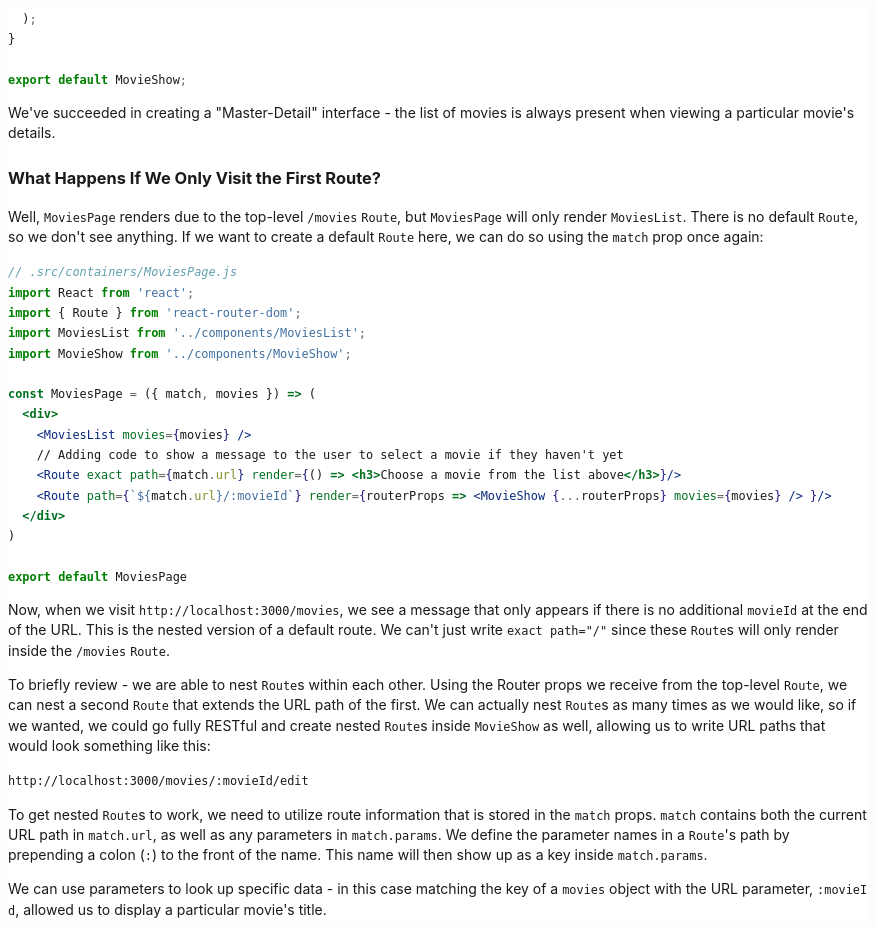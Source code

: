 ```jsx
  );
}
 
export default MovieShow;
```

We've succeeded in creating a "Master-Detail" interface - the list of movies is always present when viewing a particular movie's details.

### What Happens If We Only Visit the First Route?

Well, `MoviesPage` renders due to the top-level `/movies` `Route`, but `MoviesPage` will only render `MoviesList`. There is no default `Route`, so we don't see anything. If we want to create a default `Route` here, we can do so using the `match` prop once again:

```jsx
// .src/containers/MoviesPage.js
import React from 'react';
import { Route } from 'react-router-dom';
import MoviesList from '../components/MoviesList';
import MovieShow from '../components/MovieShow';
 
const MoviesPage = ({ match, movies }) => (
  <div>
    <MoviesList movies={movies} />
    // Adding code to show a message to the user to select a movie if they haven't yet
    <Route exact path={match.url} render={() => <h3>Choose a movie from the list above</h3>}/>
    <Route path={`${match.url}/:movieId`} render={routerProps => <MovieShow {...routerProps} movies={movies} /> }/>
  </div>
)
 
export default MoviesPage
```

Now, when we visit `http://localhost:3000/movies`, we see a message that only appears if there is no additional `movieId` at the end of the URL. This is the nested version of a default route. We can't just write `exact path="/"` since these `Route`s will only render inside the `/movies` `Route`.

To briefly review - we are able to nest `Route`s within each other. Using the Router props we receive from the top-level `Route`, we can nest a second `Route` that extends the URL path of the first. We can actually nest `Route`s as many times as we would like, so if we wanted, we could go fully RESTful and create nested `Route`s inside `MovieShow` as well, allowing us to write URL paths that would look something like this:

```
http://localhost:3000/movies/:movieId/edit
```

To get nested `Route`s to work, we need to utilize route information that is stored in the `match` props. `match` contains both the current URL path in `match.url`, as well as any parameters in `match.params`. We define the parameter names in a `Route`'s path by prepending a colon (`:`) to the front of the name. This name will then show up as a key inside `match.params`.

We can use parameters to look up specific data - in this case matching the key of a `movies` object with the URL parameter, `:movieId`, allowed us to display a particular movie's title.
